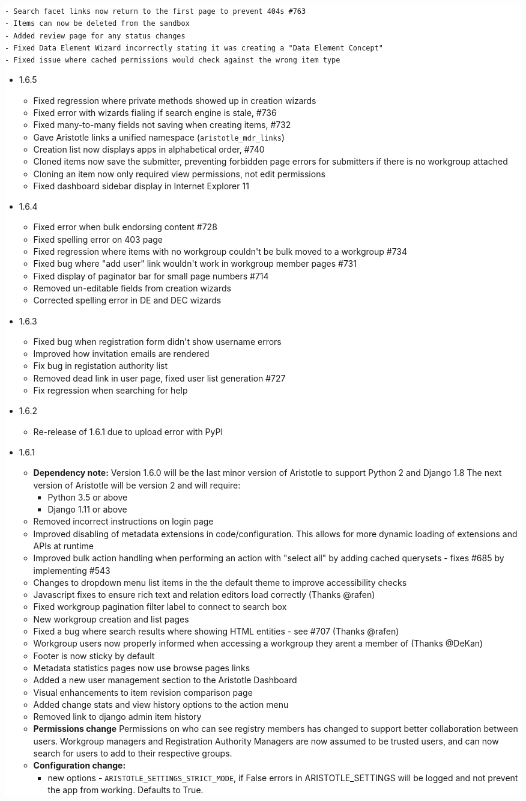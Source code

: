     - Search facet links now return to the first page to prevent 404s #763
    - Items can now be deleted from the sandbox
    - Added review page for any status changes
    - Fixed Data Element Wizard incorrectly stating it was creating a "Data Element Concept"
    - Fixed issue where cached permissions would check against the wrong item type

- 1.6.5
  - Fixed regression where private methods showed up in creation wizards
  - Fixed error with wizards fialing if search engine is stale, #736
  - Fixed many-to-many fields not saving when creating items, #732
  - Gave Aristotle links a unified namespace (`aristotle_mdr_links`)
  - Creation list now displays apps in alphabetical order, #740
  - Cloned items now save the submitter, preventing forbidden page errors for submitters if there is no workgroup attached
  - Cloning an item now only required view permissions, not edit permissions
  - Fixed dashboard sidebar display in Internet Explorer 11

- 1.6.4
  - Fixed error when bulk endorsing content #728
  - Fixed spelling error on 403 page
  - Fixed regression where items with no workgroup couldn't be bulk moved to a workgroup #734
  - Fixed bug where "add user" link wouldn't work in workgroup member pages #731
  - Fixed display of paginator bar for small page numbers #714
  - Removed un-editable fields from creation wizards
  - Corrected spelling error in DE and DEC wizards

- 1.6.3
  - Fixed bug when registration form didn't show username errors
  - Improved how invitation emails are rendered
  - Fix bug in registation authority list
  - Removed dead link in user page, fixed user list generation #727
  - Fix regression when searching for help

- 1.6.2
  - Re-release of 1.6.1 due to upload error with PyPI

- 1.6.1
    - **Dependency note:** Version 1.6.0 will be the last minor version of Aristotle to support Python 2 and Django 1.8
      The next version of Aristotle will be version 2 and will require:
        - Python 3.5 or above
        - Django 1.11 or above
    - Removed incorrect instructions on login page
    - Improved disabling of metadata extensions in code/configuration.
        This allows for more dynamic loading of extensions and APIs at runtime
    - Improved bulk action handling when performing an action with "select all"
        by adding cached querysets - fixes #685 by implementing #543
    - Changes to dropdown menu list items in the the default theme to improve accessibility checks
    - Javascript fixes to ensure rich text and relation editors load correctly (Thanks @rafen)
    - Fixed workgroup pagination filter label to connect to search box
    - New workgroup creation and list pages
    - Fixed a bug where search results where showing HTML entities - see #707 (Thanks @rafen)
    - Workgroup users now properly informed when accessing a workgroup they arent a member of (Thanks @DeKan)
    - Footer is now sticky by default
    - Metadata statistics pages now use browse pages links
    - Added a new user management section to the Aristotle Dashboard
    - Visual enhancements to item revision comparison page
    - Added change stats and view history options to the action menu
    - Removed link to django admin item history
    - **Permissions change** Permissions on who can see registry members has changed to support better collaboration between users. Workgroup managers and Registration Authority Managers are now assumed to be trusted users, and can now search for users to add to their respective groups.
    - **Configuration change:**
        - new options - ``ARISTOTLE_SETTINGS_STRICT_MODE``, if False errors in ARISTOTLE_SETTINGS will be logged and not prevent the app from working. Defaults to True.